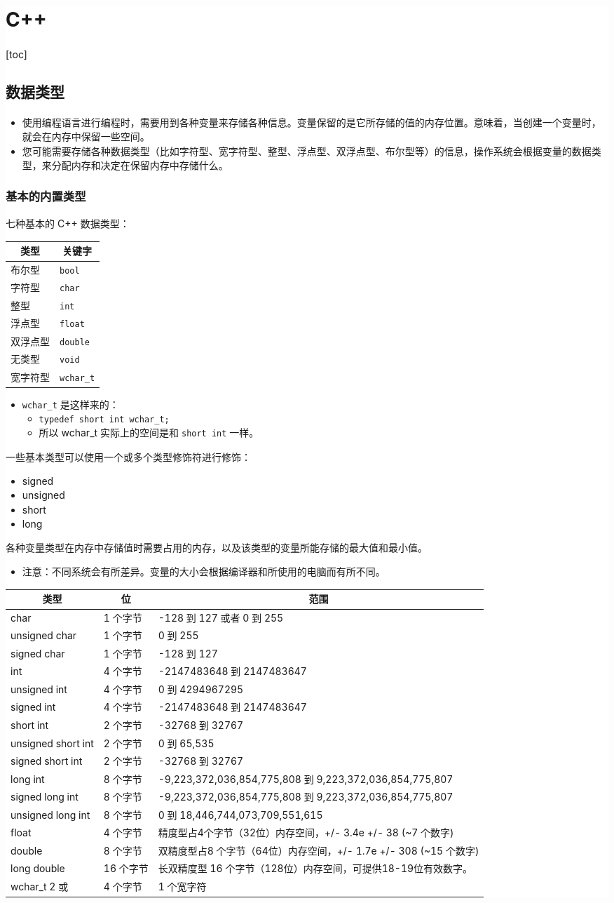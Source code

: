 # C++

[toc]

## 数据类型
- 使用编程语言进行编程时，需要用到各种变量来存储各种信息。变量保留的是它所存储的值的内存位置。意味着，当创建一个变量时，就会在内存中保留一些空间。
- 您可能需要存储各种数据类型（比如字符型、宽字符型、整型、浮点型、双浮点型、布尔型等）的信息，操作系统会根据变量的数据类型，来分配内存和决定在保留内存中存储什么。

### 基本的内置类型
七种基本的 C++ 数据类型：

类型	| 关键字
---|---
布尔型	    | `bool`
字符型	    | `char`
整型	     | `int`
浮点型	    | `float`
双浮点型	 | `double`
无类型	    | `void`
宽字符型	 | `wchar_t`

- `wchar_t` 是这样来的：
  - `typedef short int wchar_t;`
  - 所以 wchar_t 实际上的空间是和 `short int` 一样。

一些基本类型可以使用一个或多个类型修饰符进行修饰：
- signed
- unsigned
- short
- long

各种变量类型在内存中存储值时需要占用的内存，以及该类型的变量所能存储的最大值和最小值。
- 注意：不同系统会有所差异。变量的大小会根据编译器和所使用的电脑而有所不同。


类型	                  | 位	| 范围
---|---|---
char	                  | 1 个字节	    | -128 到 127 或者 0 到 255
unsigned char	          | 1 个字节	    | 0 到 255
signed char	            | 1 个字节	    | -128 到 127
int	                    | 4 个字节	    | -2147483648 到 2147483647
unsigned int	          | 4 个字节	    | 0 到 4294967295
signed int	            | 4 个字节	    | -2147483648 到 2147483647
short int	              | 2 个字节	    | -32768 到 32767
unsigned short int	    | 2 个字节	    | 0 到 65,535
signed short int	      | 2 个字节	    | -32768 到 32767
long int	              | 8 个字节	    | -9,223,372,036,854,775,808 到 9,223,372,036,854,775,807
signed long int	        | 8 个字节	    | -9,223,372,036,854,775,808 到 9,223,372,036,854,775,807
unsigned long int       | 8 个字节	    | 0 到 18,446,744,073,709,551,615
float	                  | 4 个字节	    | 精度型占4个字节（32位）内存空间，+/- 3.4e +/- 38 (~7 个数字)
double	                | 8 个字节	    | 双精度型占8 个字节（64位）内存空间，+/- 1.7e +/- 308 (~15 个数字)
long double	            | 16 个字节	  | 长双精度型 16 个字节（128位）内存空间，可提供18-19位有效数字。
wchar_t	2 或            | 4 个字节	    | 1 个宽字符
